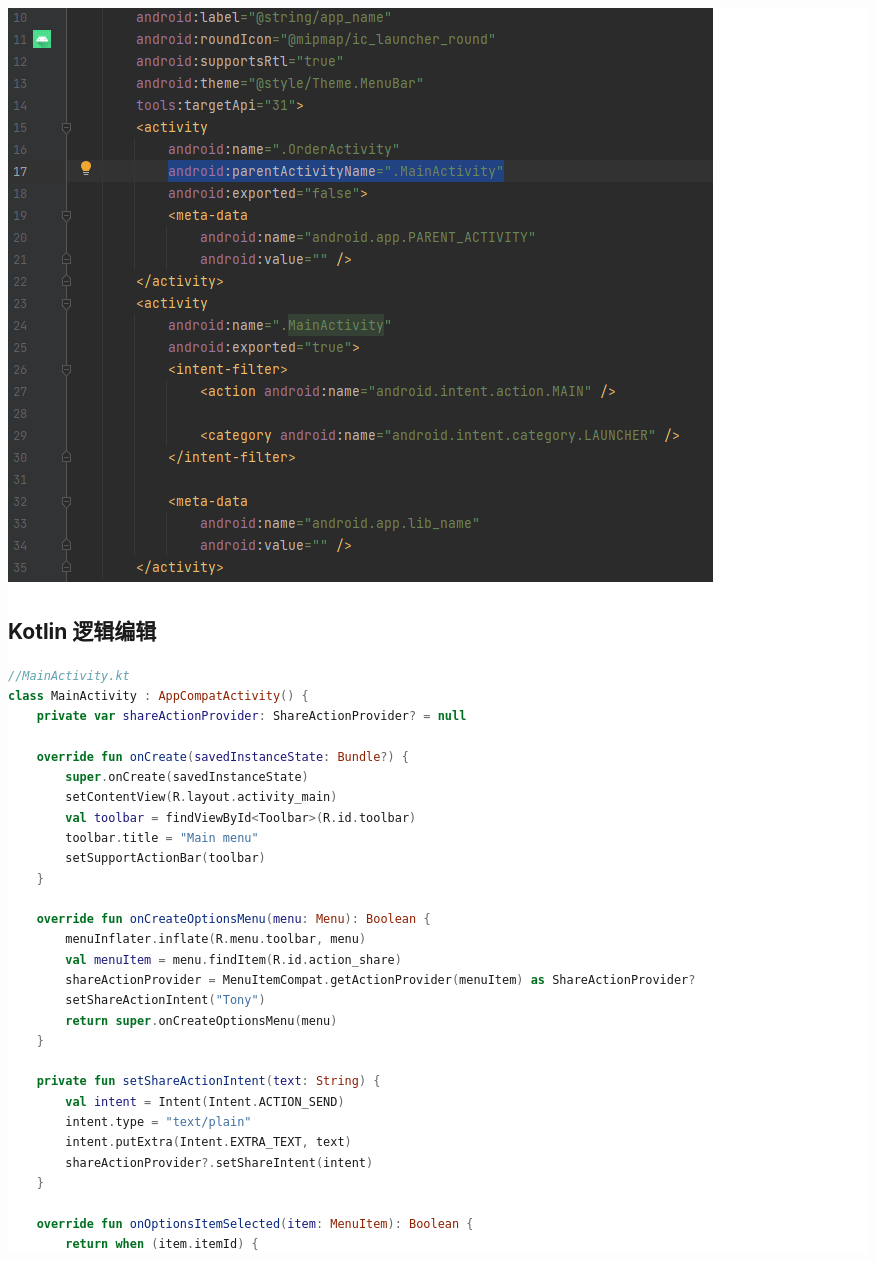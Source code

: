 ![image-20221121232452816](Android-Studio-6/image-20221121232452816.png)

## Kotlin 逻辑编辑

```kotlin
//MainActivity.kt
class MainActivity : AppCompatActivity() {
    private var shareActionProvider: ShareActionProvider? = null

    override fun onCreate(savedInstanceState: Bundle?) {
        super.onCreate(savedInstanceState)
        setContentView(R.layout.activity_main)
        val toolbar = findViewById<Toolbar>(R.id.toolbar)
        toolbar.title = "Main menu"
        setSupportActionBar(toolbar)
    }

    override fun onCreateOptionsMenu(menu: Menu): Boolean {
        menuInflater.inflate(R.menu.toolbar, menu)
        val menuItem = menu.findItem(R.id.action_share)
        shareActionProvider = MenuItemCompat.getActionProvider(menuItem) as ShareActionProvider?
        setShareActionIntent("Tony")
        return super.onCreateOptionsMenu(menu)
    }

    private fun setShareActionIntent(text: String) {
        val intent = Intent(Intent.ACTION_SEND)
        intent.type = "text/plain"
        intent.putExtra(Intent.EXTRA_TEXT, text)
        shareActionProvider?.setShareIntent(intent)
    }

    override fun onOptionsItemSelected(item: MenuItem): Boolean {
        return when (item.itemId) {
```